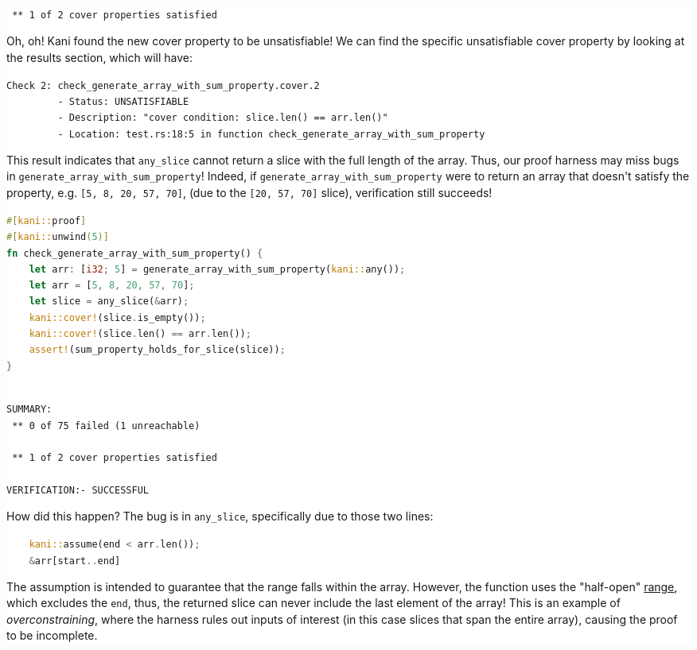```
 ** 1 of 2 cover properties satisfied
```

Oh, oh! Kani found the new cover property to be unsatisfiable! We can find the specific unsatisfiable cover property by looking at the results section, which will have:

```
Check 2: check_generate_array_with_sum_property.cover.2
         - Status: UNSATISFIABLE
         - Description: "cover condition: slice.len() == arr.len()"
         - Location: test.rs:18:5 in function check_generate_array_with_sum_property
```

This result indicates that `any_slice` cannot return a slice with the full length of the array.
Thus, our proof harness may miss bugs in `generate_array_with_sum_property`!
Indeed, if `generate_array_with_sum_property` were to return an array that doesn't satisfy the property, e.g. `[5, 8, 20, 57, 70]`, (due to the `[20, 57, 70]` slice), verification still succeeds!

```rust
#[kani::proof]
#[kani::unwind(5)]
fn check_generate_array_with_sum_property() {
    let arr: [i32; 5] = generate_array_with_sum_property(kani::any());
    let arr = [5, 8, 20, 57, 70];
    let slice = any_slice(&arr);
    kani::cover!(slice.is_empty());
    kani::cover!(slice.len() == arr.len());
    assert!(sum_property_holds_for_slice(slice));
}
```

```

SUMMARY:
 ** 0 of 75 failed (1 unreachable)

 ** 1 of 2 cover properties satisfied

VERIFICATION:- SUCCESSFUL
```

How did this happen?
The bug is in `any_slice`, specifically due to those two lines:

```rust
    kani::assume(end < arr.len());
    &arr[start..end]
```

The assumption is intended to guarantee that the range falls within the array.
However, the function uses the "half-open" [range](https://doc.rust-lang.org/std/ops/struct.Range.html), which excludes the `end`, thus, the returned slice can never include the last element of the array!
This is an example of *overconstraining*, where the harness rules out inputs of interest (in this case slices that span the entire array), causing the proof to be incomplete.
